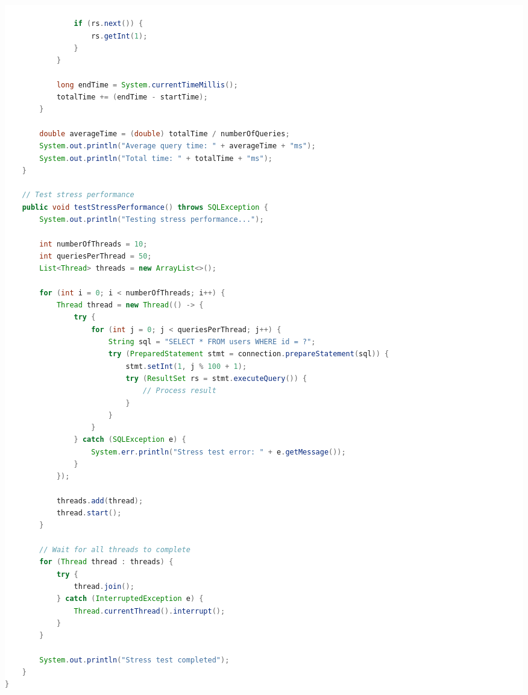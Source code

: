```java
                
                if (rs.next()) {
                    rs.getInt(1);
                }
            }
            
            long endTime = System.currentTimeMillis();
            totalTime += (endTime - startTime);
        }
        
        double averageTime = (double) totalTime / numberOfQueries;
        System.out.println("Average query time: " + averageTime + "ms");
        System.out.println("Total time: " + totalTime + "ms");
    }
    
    // Test stress performance
    public void testStressPerformance() throws SQLException {
        System.out.println("Testing stress performance...");
        
        int numberOfThreads = 10;
        int queriesPerThread = 50;
        List<Thread> threads = new ArrayList<>();
        
        for (int i = 0; i < numberOfThreads; i++) {
            Thread thread = new Thread(() -> {
                try {
                    for (int j = 0; j < queriesPerThread; j++) {
                        String sql = "SELECT * FROM users WHERE id = ?";
                        try (PreparedStatement stmt = connection.prepareStatement(sql)) {
                            stmt.setInt(1, j % 100 + 1);
                            try (ResultSet rs = stmt.executeQuery()) {
                                // Process result
                            }
                        }
                    }
                } catch (SQLException e) {
                    System.err.println("Stress test error: " + e.getMessage());
                }
            });
            
            threads.add(thread);
            thread.start();
        }
        
        // Wait for all threads to complete
        for (Thread thread : threads) {
            try {
                thread.join();
            } catch (InterruptedException e) {
                Thread.currentThread().interrupt();
            }
        }
        
        System.out.println("Stress test completed");
    }
}
```
